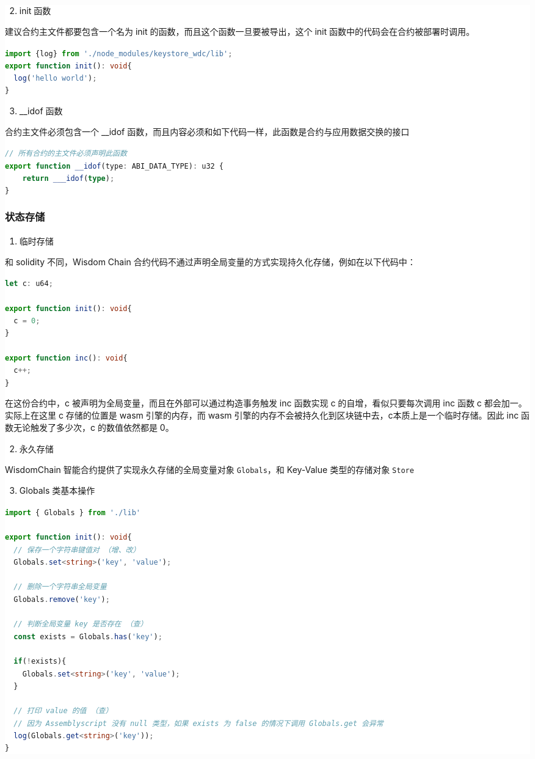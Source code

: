 2. init 函数

建议合约主文件都要包含一个名为 init 的函数，而且这个函数一旦要被导出，这个 init 函数中的代码会在合约被部署时调用。

``` typescript
import {log} from './node_modules/keystore_wdc/lib';
export function init(): void{
  log('hello world');
}
```

3. __idof 函数

合约主文件必须包含一个 __idof 函数，而且内容必须和如下代码一样，此函数是合约与应用数据交换的接口

```typescript
// 所有合约的主文件必须声明此函数
export function __idof(type: ABI_DATA_TYPE): u32 {
    return ___idof(type);
}
```

### 状态存储

1. 临时存储

和 solidity 不同，Wisdom Chain 合约代码不通过声明全局变量的方式实现持久化存储，例如在以下代码中：

``` typescript
let c: u64;

export function init(): void{
  c = 0;
}

export function inc(): void{
  c++;
}
```

在这份合约中，c 被声明为全局变量，而且在外部可以通过构造事务触发 inc 函数实现 c 的自增，看似只要每次调用 inc 函数 c 都会加一。实际上在这里 c 存储的位置是 wasm 引擎的内存，而 wasm 引擎的内存不会被持久化到区块链中去，c本质上是一个临时存储。因此 inc 函数无论触发了多少次，c 的数值依然都是 0。

2. 永久存储

WisdomChain 智能合约提供了实现永久存储的全局变量对象 ```Globals```，和 Key-Value 类型的存储对象 ```Store```

3. Globals 类基本操作

```typescript
import { Globals } from './lib'

export function init(): void{
  // 保存一个字符串键值对 （增、改）
  Globals.set<string>('key', 'value');

  // 删除一个字符串全局变量
  Globals.remove('key');

  // 判断全局变量 key 是否存在 （查）
  const exists = Globals.has('key');

  if(!exists){
    Globals.set<string>('key', 'value');
  } 

  // 打印 value 的值 （查）
  // 因为 Assemblyscript 没有 null 类型，如果 exists 为 false 的情况下调用 Globals.get 会异常
  log(Globals.get<string>('key')); 
}
```